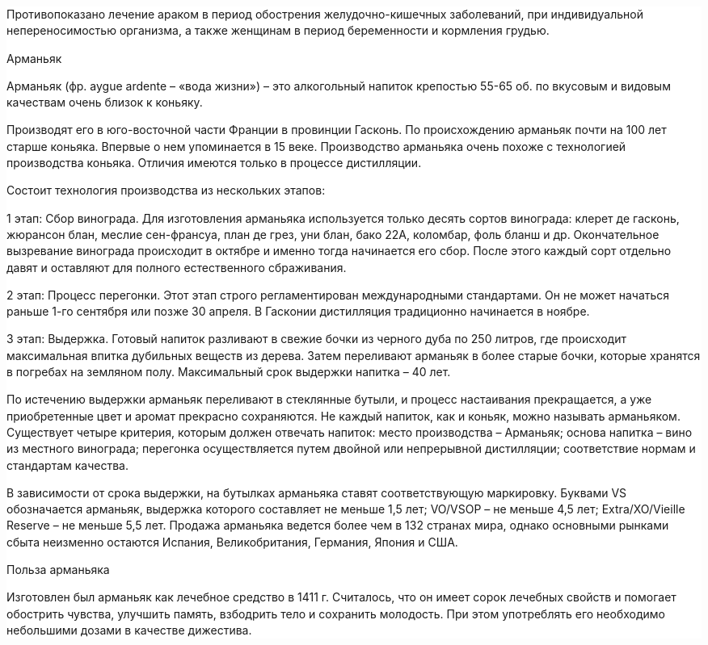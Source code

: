 Противопоказано лечение араком в период обострения желудочно-кишечных
заболеваний, при индивидуальной непереносимостью организма, а также
женщинам в период беременности и кормления грудью.

Арманьяк

Арманьяк (фр. aygue ardente – «вода жизни») – это алкогольный напиток
крепостью 55-65 об. по вкусовым и видовым качествам очень близок к
коньяку.

Производят его в юго-восточной части Франции в провинции Гасконь. По
происхождению арманьяк почти на 100 лет старше коньяка. Впервые о нем
упоминается в 15 веке. Производство арманьяка очень похоже с технологией
производства коньяка. Отличия имеются только в процессе дистилляции.

Состоит технология производства из нескольких этапов:

1 этап: Сбор винограда. Для изготовления арманьяка используется только
десять сортов винограда: клерет де гасконь, жюрансон блан, меслие
сен-франсуа, план де грез, уни блан, бако 22А, коломбар, фоль бланш и
др. Окончательное вызревание винограда происходит в октябре и именно
тогда начинается его сбор. После этого каждый сорт отдельно давят и
оставляют для полного естественного сбраживания.

2 этап: Процесс перегонки. Этот этап строго регламентирован
международными стандартами. Он не может начаться раньше 1-го сентября
или позже 30 апреля. В Гасконии дистилляция традиционно начинается в
ноябре.

3 этап: Выдержка. Готовый напиток разливают в свежие бочки из черного
дуба по 250 литров, где происходит максимальная впитка дубильных веществ
из дерева. Затем переливают арманьяк в более старые бочки, которые
хранятся в погребах на земляном полу. Максимальный срок выдержки напитка
– 40 лет.

По истечению выдержки арманьяк переливают в стеклянные бутыли, и процесс
настаивания прекращается, а уже приобретенные цвет и аромат прекрасно
сохраняются. Не каждый напиток, как и коньяк, можно называть арманьяком.
Существует четыре критерия, которым должен отвечать напиток: место
производства – Арманьяк; основа напитка – вино из местного винограда;
перегонка осуществляется путем двойной или непрерывной дистилляции;
соответствие нормам и стандартам качества.

В зависимости от срока выдержки, на бутылках арманьяка ставят
соответствующую маркировку. Буквами VS обозначается арманьяк, выдержка
которого составляет не меньше 1,5 лет; VO/VSOP – не меньше 4,5 лет;
Extra/XO/Vieille Reserve – не меньше 5,5 лет. Продажа арманьяка ведется
более чем в 132 странах мира, однако основными рынками сбыта неизменно
остаются Испания, Великобритания, Германия, Япония и США.

Польза арманьяка

Изготовлен был арманьяк как лечебное средство в 1411 г. Считалось, что
он имеет сорок лечебных свойств и помогает обострить чувства, улучшить
память, взбодрить тело и сохранить молодость. При этом употреблять его
необходимо небольшими дозами в качестве дижестива.
